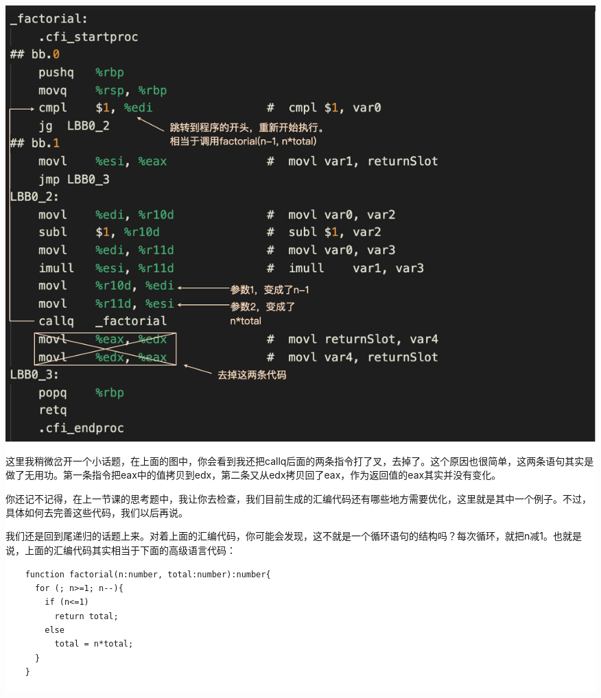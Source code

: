 ![图片](./httpsstatic001geekbangorgresourceimagef52bf5b811dff17ee6199cd4395c454b912b.png)

这里我稍微岔开一个小话题，在上面的图中，你会看到我还把callq后面的两条指令打了叉，去掉了。这个原因也很简单，这两条语句其实是做了无用功。第一条指令把eax中的值拷贝到edx，第二条又从edx拷贝回了eax，作为返回值的eax其实并没有变化。

你还记不记得，在上一节课的思考题中，我让你去检查，我们目前生成的汇编代码还有哪些地方需要优化，这里就是其中一个例子。不过，具体如何去完善这些代码，我们以后再说。

我们还是回到尾递归的话题上来。对着上面的汇编代码，你可能会发现，这不就是一个循环语句的结构吗？每次循环，就把n减1。也就是说，上面的汇编代码其实相当于下面的高级语言代码：

```
    function factorial(n:number, total:number):number{
      for (; n>=1; n--){
        if (n<=1)
          return total;
        else
          total = n*total;
      }
    }
    

```
